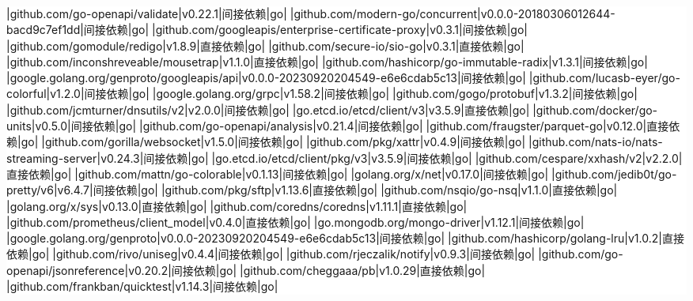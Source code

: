 |github.com/go-openapi/validate|v0.22.1|间接依赖|go|
|github.com/modern-go/concurrent|v0.0.0-20180306012644-bacd9c7ef1dd|间接依赖|go|
|github.com/googleapis/enterprise-certificate-proxy|v0.3.1|间接依赖|go|
|github.com/gomodule/redigo|v1.8.9|直接依赖|go|
|github.com/secure-io/sio-go|v0.3.1|直接依赖|go|
|github.com/inconshreveable/mousetrap|v1.1.0|直接依赖|go|
|github.com/hashicorp/go-immutable-radix|v1.3.1|间接依赖|go|
|google.golang.org/genproto/googleapis/api|v0.0.0-20230920204549-e6e6cdab5c13|间接依赖|go|
|github.com/lucasb-eyer/go-colorful|v1.2.0|间接依赖|go|
|google.golang.org/grpc|v1.58.2|间接依赖|go|
|github.com/gogo/protobuf|v1.3.2|间接依赖|go|
|github.com/jcmturner/dnsutils/v2|v2.0.0|间接依赖|go|
|go.etcd.io/etcd/client/v3|v3.5.9|直接依赖|go|
|github.com/docker/go-units|v0.5.0|间接依赖|go|
|github.com/go-openapi/analysis|v0.21.4|间接依赖|go|
|github.com/fraugster/parquet-go|v0.12.0|直接依赖|go|
|github.com/gorilla/websocket|v1.5.0|间接依赖|go|
|github.com/pkg/xattr|v0.4.9|间接依赖|go|
|github.com/nats-io/nats-streaming-server|v0.24.3|间接依赖|go|
|go.etcd.io/etcd/client/pkg/v3|v3.5.9|间接依赖|go|
|github.com/cespare/xxhash/v2|v2.2.0|直接依赖|go|
|github.com/mattn/go-colorable|v0.1.13|间接依赖|go|
|golang.org/x/net|v0.17.0|间接依赖|go|
|github.com/jedib0t/go-pretty/v6|v6.4.7|间接依赖|go|
|github.com/pkg/sftp|v1.13.6|直接依赖|go|
|github.com/nsqio/go-nsq|v1.1.0|直接依赖|go|
|golang.org/x/sys|v0.13.0|直接依赖|go|
|github.com/coredns/coredns|v1.11.1|直接依赖|go|
|github.com/prometheus/client_model|v0.4.0|直接依赖|go|
|go.mongodb.org/mongo-driver|v1.12.1|间接依赖|go|
|google.golang.org/genproto|v0.0.0-20230920204549-e6e6cdab5c13|间接依赖|go|
|github.com/hashicorp/golang-lru|v1.0.2|直接依赖|go|
|github.com/rivo/uniseg|v0.4.4|间接依赖|go|
|github.com/rjeczalik/notify|v0.9.3|间接依赖|go|
|github.com/go-openapi/jsonreference|v0.20.2|间接依赖|go|
|github.com/cheggaaa/pb|v1.0.29|直接依赖|go|
|github.com/frankban/quicktest|v1.14.3|间接依赖|go|